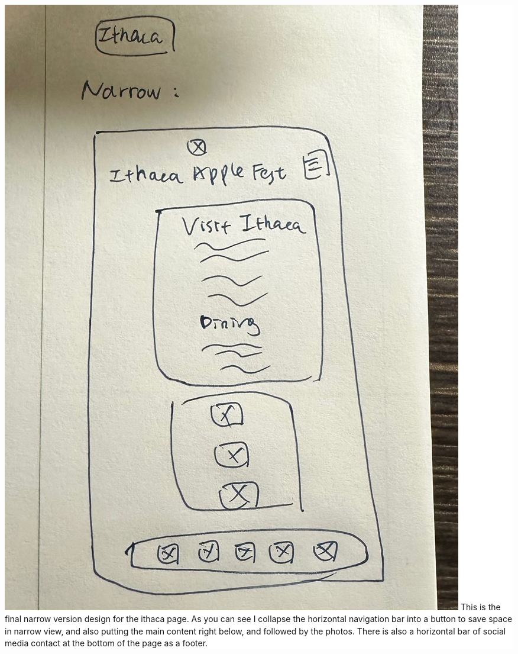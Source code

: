 

![ithaca](ithaca-nar.jpeg)
This is the final narrow version design for the ithaca page. As you can see I collapse the horizontal navigation bar into a button to save space in narrow view, and also putting the main content right below, and followed by the photos. There is also a horizontal bar of social media contact at the bottom of the page as a footer.

